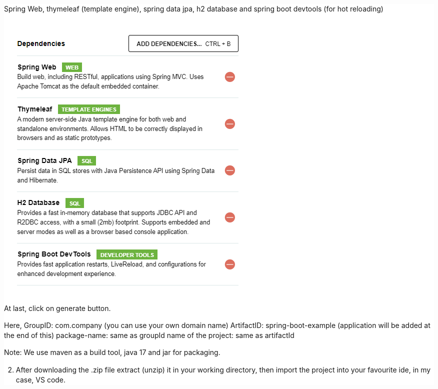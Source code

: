 Spring Web, thymeleaf (template engine), spring data jpa, h2 database and spring boot devtools (for hot reloading)

![spring boot](image2.png)

At last, click on generate button.

Here, GroupID: com.company (you can use your own domain name)
ArtifactID: spring-boot-example (application will be added at the end of this)
package-name: same as groupId
name of the project: same as artifactId

Note: We use maven as a build tool, java 17 and jar for packaging.

2. After downloading the .zip file extract (unzip) it in your working directory, then import the project into your favourite ide, in my case, VS code.
